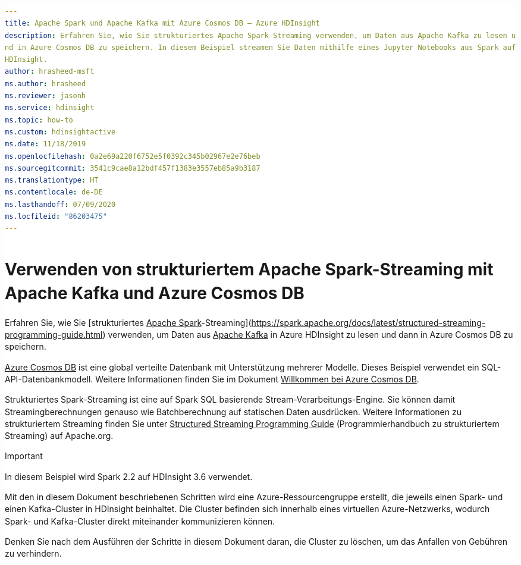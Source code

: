```yaml
---
title: Apache Spark und Apache Kafka mit Azure Cosmos DB – Azure HDInsight
description: Erfahren Sie, wie Sie strukturiertes Apache Spark-Streaming verwenden, um Daten aus Apache Kafka zu lesen und in Azure Cosmos DB zu speichern. In diesem Beispiel streamen Sie Daten mithilfe eines Jupyter Notebooks aus Spark auf HDInsight.
author: hrasheed-msft
ms.author: hrasheed
ms.reviewer: jasonh
ms.service: hdinsight
ms.topic: how-to
ms.custom: hdinsightactive
ms.date: 11/18/2019
ms.openlocfilehash: 0a2e69a220f6752e5f0392c345b02967e2e76beb
ms.sourcegitcommit: 3541c9cae8a12bdf457f1383e3557eb85a9b3187
ms.translationtype: HT
ms.contentlocale: de-DE
ms.lasthandoff: 07/09/2020
ms.locfileid: "86203475"
---
```

# <a name="use-apache-spark-structured-streaming-with-apache-kafka-and-azure-cosmos-db"></a>Verwenden von strukturiertem Apache Spark-Streaming mit Apache Kafka und Azure Cosmos DB

Erfahren Sie, wie Sie [strukturiertes [Apache Spark](https://spark.apache.org/)-Streaming](https://spark.apache.org/docs/latest/structured-streaming-programming-guide.html) verwenden, um Daten aus [Apache Kafka](https://kafka.apache.org/) in Azure HDInsight zu lesen und dann in Azure Cosmos DB zu speichern.

[Azure Cosmos DB](https://azure.microsoft.com/services/cosmos-db/) ist eine global verteilte Datenbank mit Unterstützung mehrerer Modelle. Dieses Beispiel verwendet ein SQL-API-Datenbankmodell. Weitere Informationen finden Sie im Dokument [Willkommen bei Azure Cosmos DB](../cosmos-db/introduction.md).

Strukturiertes Spark-Streaming ist eine auf Spark SQL basierende Stream-Verarbeitungs-Engine. Sie können damit Streamingberechnungen genauso wie Batchberechnung auf statischen Daten ausdrücken. Weitere Informationen zu strukturiertem Streaming finden Sie unter [Structured Streaming Programming Guide](https://spark.apache.org/docs/2.2.0/structured-streaming-programming-guide.html) (Programmierhandbuch zu strukturiertem Streaming) auf Apache.org.

> [!IMPORTANT]  
> In diesem Beispiel wird Spark 2.2 auf HDInsight 3.6 verwendet.
>
> Mit den in diesem Dokument beschriebenen Schritten wird eine Azure-Ressourcengruppe erstellt, die jeweils einen Spark- und einen Kafka-Cluster in HDInsight beinhaltet. Die Cluster befinden sich innerhalb eines virtuellen Azure-Netzwerks, wodurch Spark- und Kafka-Cluster direkt miteinander kommunizieren können.
>
> Denken Sie nach dem Ausführen der Schritte in diesem Dokument daran, die Cluster zu löschen, um das Anfallen von Gebühren zu verhindern.
